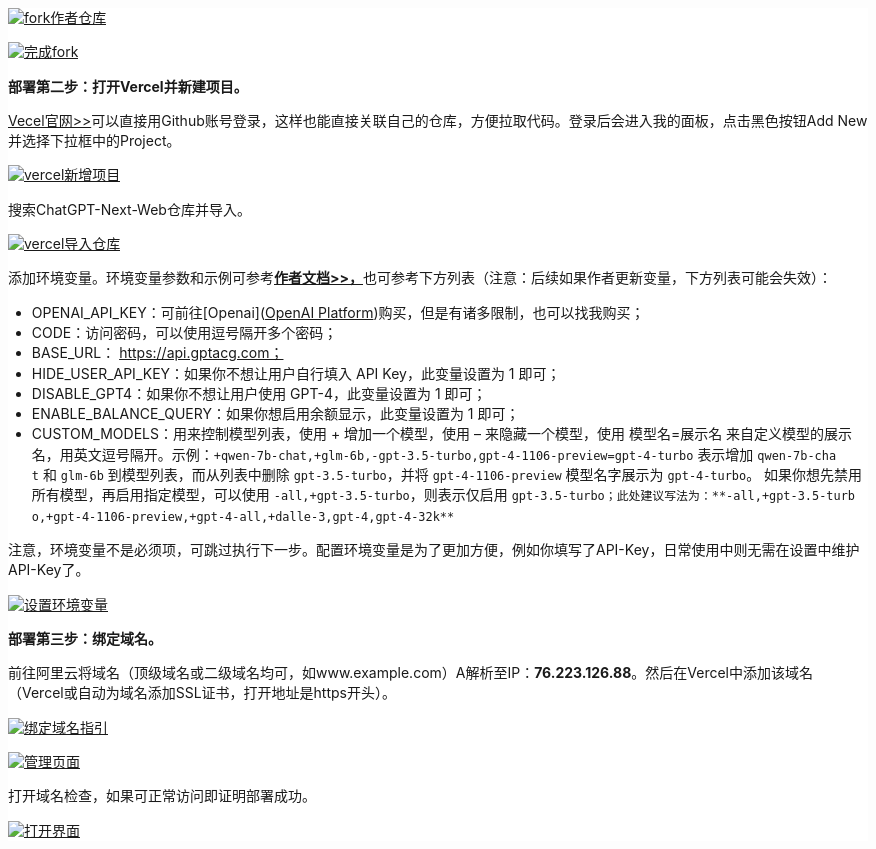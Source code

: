 [![fork作者仓库](https://www.gptacg.com/wp-content/uploads/2023/12/fork%E4%BD%9C%E8%80%85%E4%BB%93%E5%BA%93.webp)](https://www.gptacg.com/wp-content/uploads/2023/12/fork%E4%BD%9C%E8%80%85%E4%BB%93%E5%BA%93.webp)

[![完成fork](https://www.gptacg.com/wp-content/uploads/2023/12/%E5%AE%8C%E6%88%90fork.webp)](https://www.gptacg.com/wp-content/uploads/2023/12/%E5%AE%8C%E6%88%90fork.webp)

**部署第二步：打开Vercel并新建项目。**

[Vecel官网>>](https://vercel.com/)可以直接用Github账号登录，这样也能直接关联自己的仓库，方便拉取代码。登录后会进入我的面板，点击黑色按钮Add New并选择下拉框中的Project。

[![vercel新增项目](https://www.gptacg.com/wp-content/uploads/2023/12/%E6%96%B0%E5%A2%9E%E9%A1%B9%E7%9B%AE.webp)](https://www.gptacg.com/wp-content/uploads/2023/12/%E6%96%B0%E5%A2%9E%E9%A1%B9%E7%9B%AE.webp)

搜索ChatGPT-Next-Web仓库并导入。

[![vercel导入仓库](https://www.gptacg.com/wp-content/uploads/2023/12/vercel%E5%AF%BC%E5%85%A5%E4%BB%93%E5%BA%93.webp)](https://www.gptacg.com/wp-content/uploads/2023/12/vercel%E5%AF%BC%E5%85%A5%E4%BB%93%E5%BA%93.webp)

添加环境变量。环境变量参数和示例可参考[**作者文档>>，**](https://github.com/sunsky89757/ChatGPT-3.5/blob/main/README_CN.md)也可参考下方列表（注意：后续如果作者更新变量，下方列表可能会失效）：

- OPENAI_API_KEY：可前往[Openai]([OpenAI Platform](https://platform.openai.com/))购买，但是有诸多限制，也可以找我购买；
- CODE：访问密码，可以使用逗号隔开多个密码；
- BASE_URL： https://api.gptacg.com；
- HIDE_USER_API_KEY：如果你不想让用户自行填入 API Key，此变量设置为 1 即可；
- DISABLE_GPT4：如果你不想让用户使用 GPT-4，此变量设置为 1 即可；
- ENABLE_BALANCE_QUERY：如果你想启用余额显示，此变量设置为 1 即可；
- CUSTOM_MODELS：用来控制模型列表，使用 + 增加一个模型，使用 – 来隐藏一个模型，使用 模型名=展示名 来自定义模型的展示名，用英文逗号隔开。示例：`+qwen-7b-chat,+glm-6b,-gpt-3.5-turbo,gpt-4-1106-preview=gpt-4-turbo` 表示增加 `qwen-7b-chat` 和 `glm-6b` 到模型列表，而从列表中删除 `gpt-3.5-turbo`，并将 `gpt-4-1106-preview` 模型名字展示为 `gpt-4-turbo`。 如果你想先禁用所有模型，再启用指定模型，可以使用 `-all,+gpt-3.5-turbo`，则表示仅启用 `gpt-3.5-turbo；此处建议写法为：**-all,+gpt-3.5-turbo,+gpt-4-1106-preview,+gpt-4-all,+dalle-3,gpt-4,gpt-4-32k**`

注意，环境变量不是必须项，可跳过执行下一步。配置环境变量是为了更加方便，例如你填写了API-Key，日常使用中则无需在设置中维护API-Key了。

[![设置环境变量](https://www.gptacg.com/wp-content/uploads/2023/12/%E8%AE%BE%E7%BD%AE%E7%8E%AF%E5%A2%83%E5%8F%98%E9%87%8F.webp)](https://www.gptacg.com/wp-content/uploads/2023/12/%E8%AE%BE%E7%BD%AE%E7%8E%AF%E5%A2%83%E5%8F%98%E9%87%8F.webp)

**部署第三步：绑定域名。**

前往阿里云将域名（顶级域名或二级域名均可，如www.example.com）A解析至IP：**76.223.126.88**。然后在Vercel中添加该域名（Vercel或自动为域名添加SSL证书，打开地址是https开头）。

[![绑定域名指引](https://www.gptacg.com/wp-content/uploads/2023/12/%E7%BB%91%E5%AE%9A%E5%9F%9F%E5%90%8D%E6%8C%87%E5%BC%95.webp)](https://www.gptacg.com/wp-content/uploads/2023/12/%E7%BB%91%E5%AE%9A%E5%9F%9F%E5%90%8D%E6%8C%87%E5%BC%95.webp)

[![管理页面](https://www.gptacg.com/wp-content/uploads/2023/12/%E7%AE%A1%E7%90%86%E9%A1%B5%E9%9D%A2.webp)](https://www.gptacg.com/wp-content/uploads/2023/12/%E7%AE%A1%E7%90%86%E9%A1%B5%E9%9D%A2.webp)

打开域名检查，如果可正常访问即证明部署成功。

[![打开界面](https://www.gptacg.com/wp-content/uploads/2023/12/%E6%89%93%E5%BC%80%E7%95%8C%E9%9D%A2.webp)](https://www.gptacg.com/wp-content/uploads/2023/12/%E6%89%93%E5%BC%80%E7%95%8C%E9%9D%A2.webp)

